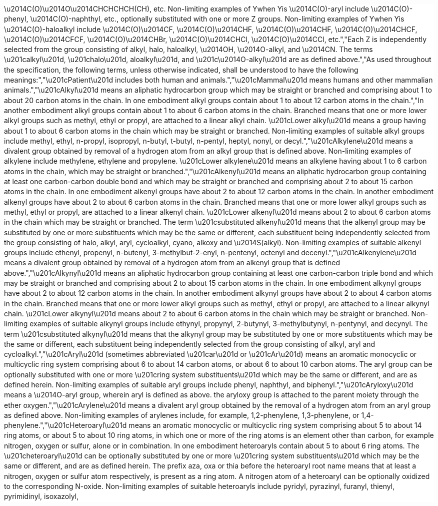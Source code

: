 \u2014C(O)\u2014O\u2014CHCHCHCH(CH), etc. Non-limiting examples of Ywhen Yis \u2014C(O)-aryl include \u2014C(O)-phenyl, \u2014C(O)-naphthyl, etc., optionally substituted with one or more Z groups. Non-limiting examples of Ywhen Yis \u2014C(O)-haloalkyl include \u2014C(O)\u2014CF, \u2014C(O)\u2014CHF, \u2014C(O)\u2014CHF, \u2014C(O)\u2014CHCF, \u2014C(O)\u2014CFCF, \u2014C(O)\u2014CHBr, \u2014C(O)\u2014CHCl, \u2014C(O)\u2014CCl, etc.","Each Z is independently selected from the group consisting of alkyl, halo, haloalkyl, \u2014OH, \u2014O-alkyl, and \u2014CN. The terms \u201calkyl\u201d, \u201chalo\u201d, aloalkyl\u201d, and \u201c\u2014O-alkyl\u201d are as defined above.","As used throughout the specification, the following terms, unless otherwise indicated, shall be understood to have the following meanings:","\u201cPatient\u201d includes both human and animals.","\u201cMammal\u201d means humans and other mammalian animals.","\u201cAlkyl\u201d means an aliphatic hydrocarbon group which may be straight or branched and comprising about 1 to about 20 carbon atoms in the chain. In one embodiment alkyl groups contain about 1 to about 12 carbon atoms in the chain.","In another embodiment alkyl groups contain about 1 to about 6 carbon atoms in the chain. Branched means that one or more lower alkyl groups such as methyl, ethyl or propyl, are attached to a linear alkyl chain. \u201cLower alkyl\u201d means a group having about 1 to about 6 carbon atoms in the chain which may be straight or branched. Non-limiting examples of suitable alkyl groups include methyl, ethyl, n-propyl, isopropyl, n-butyl, t-butyl, n-pentyl, heptyl, nonyl, or decyl.","\u201cAlkylene\u201d means a divalent group obtained by removal of a hydrogen atom from an alkyl group that is defined above. Non-limiting examples of alkylene include methylene, ethylene and propylene. \u201cLower alkylene\u201d means an alkylene having about 1 to 6 carbon atoms in the chain, which may be straight or branched.","\u201cAlkenyl\u201d means an aliphatic hydrocarbon group containing at least one carbon-carbon double bond and which may be straight or branched and comprising about 2 to about 15 carbon atoms in the chain. In one embodiment alkenyl groups have about 2 to about 12 carbon atoms in the chain. In another embodiment alkenyl groups have about 2 to about 6 carbon atoms in the chain. Branched means that one or more lower alkyl groups such as methyl, ethyl or propyl, are attached to a linear alkenyl chain. \u201cLower alkenyl\u201d means about 2 to about 6 carbon atoms in the chain which may be straight or branched. The term \u201csubstituted alkenyl\u201d means that the alkenyl group may be substituted by one or more substituents which may be the same or different, each substituent being independently selected from the group consisting of halo, alkyl, aryl, cycloalkyl, cyano, alkoxy and \u2014S(alkyl). Non-limiting examples of suitable alkenyl groups include ethenyl, propenyl, n-butenyl, 3-methylbut-2-enyl, n-pentenyl, octenyl and decenyl.","\u201cAlkenylene\u201d means a divalent group obtained by removal of a hydrogen atom from an alkenyl group that is defined above.","\u201cAlkynyl\u201d means an aliphatic hydrocarbon group containing at least one carbon-carbon triple bond and which may be straight or branched and comprising about 2 to about 15 carbon atoms in the chain. In one embodiment alkynyl groups have about 2 to about 12 carbon atoms in the chain. In another embodiment alkynyl groups have about 2 to about 4 carbon atoms in the chain. Branched means that one or more lower alkyl groups such as methyl, ethyl or propyl, are attached to a linear alkynyl chain. \u201cLower alkynyl\u201d means about 2 to about 6 carbon atoms in the chain which may be straight or branched. Non-limiting examples of suitable alkynyl groups include ethynyl, propynyl, 2-butynyl, 3-methylbutynyl, n-pentynyl, and decynyl. The term \u201csubstituted alkynyl\u201d means that the alkynyl group may be substituted by one or more substituents which may be the same or different, each substituent being independently selected from the group consisting of alkyl, aryl and cycloalkyl.","\u201cAryl\u201d (sometimes abbreviated \u201car\u201d or \u201cAr\u201d) means an aromatic monocyclic or multicyclic ring system comprising about 6 to about 14 carbon atoms, or about 6 to about 10 carbon atoms. The aryl group can be optionally substituted with one or more \u201cring system substituents\u201d which may be the same or different, and are as defined herein. Non-limiting examples of suitable aryl groups include phenyl, naphthyl, and biphenyl.","\u201cAryloxy\u201d means a \u2014O-aryl group, wherein aryl is defined as above. the aryloxy group is attached to the parent moiety through the ether oxygen.","\u201cArylene\u201d means a divalent aryl group obtained by the removal of a hydrogen atom from an aryl group as defined above. Non-limiting examples of arylenes include, for example, 1,2-phenylene, 1,3-phenylene, or 1,4-phenylene.","\u201cHeteroaryl\u201d means an aromatic monocyclic or multicyclic ring system comprising about 5 to about 14 ring atoms, or about 5 to about 10 ring atoms, in which one or more of the ring atoms is an element other than carbon, for example nitrogen, oxygen or sulfur, alone or in combination. In one embodiment heteroaryls contain about 5 to about 6 ring atoms. The \u201cheteroaryl\u201d can be optionally substituted by one or more \u201cring system substituents\u201d which may be the same or different, and are as defined herein. The prefix aza, oxa or thia before the heteroaryl root name means that at least a nitrogen, oxygen or sulfur atom respectively, is present as a ring atom. A nitrogen atom of a heteroaryl can be optionally oxidized to the corresponding N-oxide. Non-limiting examples of suitable heteroaryls include pyridyl, pyrazinyl, furanyl, thienyl, pyrimidinyl, isoxazolyl,